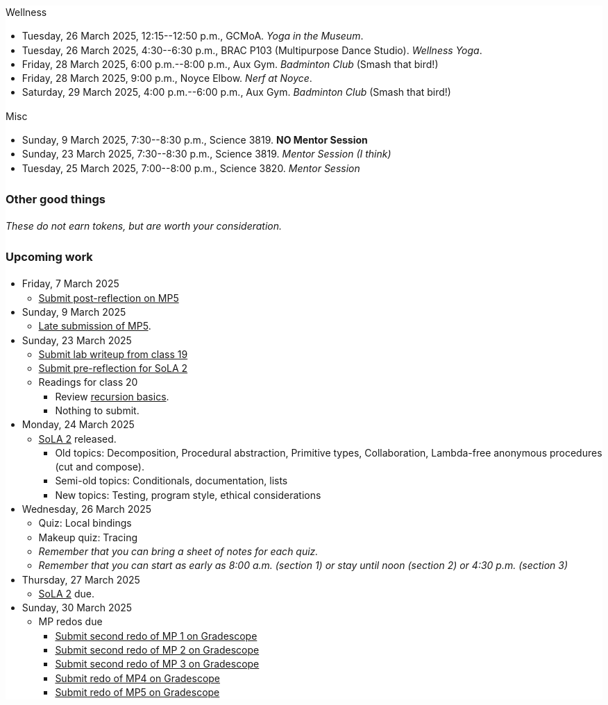 Wellness

* Tuesday, 26 March 2025, 12:15--12:50 p.m., GCMoA.
  _Yoga in the Museum_.
* Tuesday, 26 March 2025, 4:30--6:30 p.m., 
  BRAC P103 (Multipurpose Dance Studio).
  _Wellness Yoga_.
* Friday, 28 March 2025, 6:00 p.m.--8:00 p.m., Aux Gym.
  _Badminton Club_ (Smash that bird!)
* Friday, 28 March 2025, 9:00 p.m., Noyce Elbow.
  _Nerf at Noyce_.
* Saturday, 29 March 2025, 4:00 p.m.--6:00 p.m., Aux Gym.
  _Badminton Club_ (Smash that bird!)

Misc

* Sunday, 9 March 2025, 7:30--8:30 p.m., Science 3819. 
  **NO Mentor Session**
* Sunday, 23 March 2025, 7:30--8:30 p.m., Science 3819. 
  _Mentor Session (I think)_
* Tuesday, 25 March 2025, 7:00--8:00 p.m., Science 3820.
  _Mentor Session_

### Other good things

_These do not earn tokens, but are worth your consideration._

### Upcoming work

* Friday, 7 March 2025
    * [Submit post-reflection on MP5](https://www.gradescope.com/courses/948769/assignments/5842795)
* Sunday, 9 March 2025
    * [Late submission of MP5](https://www.gradescope.com/courses/948769/assignments/5886696).
* Sunday, 23 March 2025
    * [Submit lab writeup from class 19](https://www.gradescope.com/courses/948769/assignments/5891749/)
    * [Submit pre-reflection for SoLA 2](https://www.gradescope.com/courses/948769/assignments/5902194)
    * Readings for class 20
        * Review [recursion basics](../readings/recursion-basics).
        * Nothing to submit.
* Monday, 24 March 2025
    * [SoLA 2](../las/) released.
        * Old topics: Decomposition, Procedural abstraction, Primitive types,
          Collaboration, Lambda-free anonymous procedures (cut and compose).
        * Semi-old topics: Conditionals, documentation, lists
        * New topics: Testing, program style, ethical considerations
* Wednesday, 26 March 2025
    * Quiz: Local bindings
    * Makeup quiz: Tracing
    * _Remember that you can bring a sheet of notes for each quiz._
    * _Remember that you can start as early as 8:00 a.m. (section 1) or
      stay until noon (section 2) or 4:30 p.m. (section 3)_
* Thursday, 27 March 2025
    * [SoLA 2](../las/) due.
* Sunday, 30 March 2025
    * MP redos due
        * [Submit second redo of MP 1 on Gradescope](https://www.gradescope.com/courses/948769/assignments/5902141)
        * [Submit second redo of MP 2 on Gradescope](https://www.gradescope.com/courses/948769/assignments/5902142)
        * [Submit second redo of MP 3 on Gradescope](https://www.gradescope.com/courses/948769/assignments/5902145)
        * [Submit redo of MP4 on Gradescope](https://www.gradescope.com/courses/948769/assignments/5902148)
        * [Submit redo of MP5 on Gradescope](https://www.gradescope.com/courses/948769/assignments/5902152)

